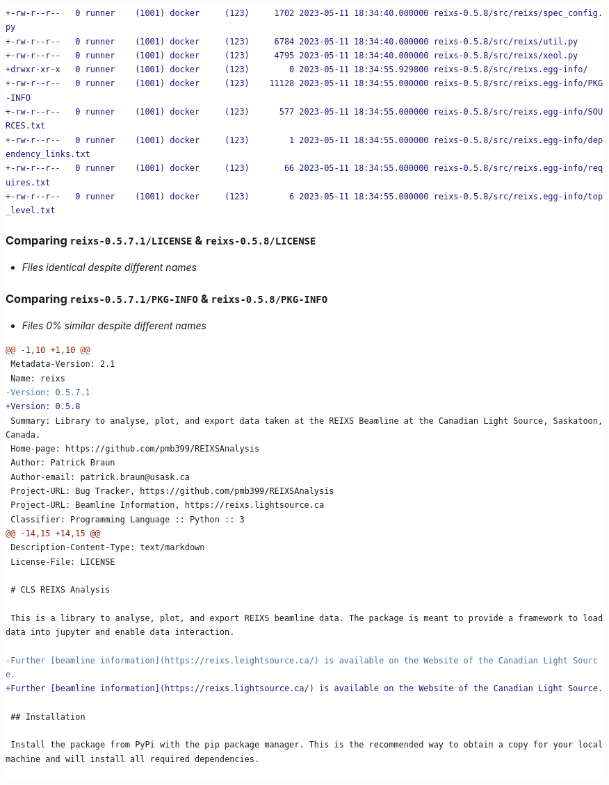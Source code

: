 ```diff
+-rw-r--r--   0 runner    (1001) docker     (123)     1702 2023-05-11 18:34:40.000000 reixs-0.5.8/src/reixs/spec_config.py
+-rw-r--r--   0 runner    (1001) docker     (123)     6784 2023-05-11 18:34:40.000000 reixs-0.5.8/src/reixs/util.py
+-rw-r--r--   0 runner    (1001) docker     (123)     4795 2023-05-11 18:34:40.000000 reixs-0.5.8/src/reixs/xeol.py
+drwxr-xr-x   0 runner    (1001) docker     (123)        0 2023-05-11 18:34:55.929800 reixs-0.5.8/src/reixs.egg-info/
+-rw-r--r--   0 runner    (1001) docker     (123)    11128 2023-05-11 18:34:55.000000 reixs-0.5.8/src/reixs.egg-info/PKG-INFO
+-rw-r--r--   0 runner    (1001) docker     (123)      577 2023-05-11 18:34:55.000000 reixs-0.5.8/src/reixs.egg-info/SOURCES.txt
+-rw-r--r--   0 runner    (1001) docker     (123)        1 2023-05-11 18:34:55.000000 reixs-0.5.8/src/reixs.egg-info/dependency_links.txt
+-rw-r--r--   0 runner    (1001) docker     (123)       66 2023-05-11 18:34:55.000000 reixs-0.5.8/src/reixs.egg-info/requires.txt
+-rw-r--r--   0 runner    (1001) docker     (123)        6 2023-05-11 18:34:55.000000 reixs-0.5.8/src/reixs.egg-info/top_level.txt
```

### Comparing `reixs-0.5.7.1/LICENSE` & `reixs-0.5.8/LICENSE`

 * *Files identical despite different names*

### Comparing `reixs-0.5.7.1/PKG-INFO` & `reixs-0.5.8/PKG-INFO`

 * *Files 0% similar despite different names*

```diff
@@ -1,10 +1,10 @@
 Metadata-Version: 2.1
 Name: reixs
-Version: 0.5.7.1
+Version: 0.5.8
 Summary: Library to analyse, plot, and export data taken at the REIXS Beamline at the Canadian Light Source, Saskatoon, Canada.
 Home-page: https://github.com/pmb399/REIXSAnalysis
 Author: Patrick Braun
 Author-email: patrick.braun@usask.ca
 Project-URL: Bug Tracker, https://github.com/pmb399/REIXSAnalysis
 Project-URL: Beamline Information, https://reixs.lightsource.ca
 Classifier: Programming Language :: Python :: 3
@@ -14,15 +14,15 @@
 Description-Content-Type: text/markdown
 License-File: LICENSE
 
 # CLS REIXS Analysis
 
 This is a library to analyse, plot, and export REIXS beamline data. The package is meant to provide a framework to load data into jupyter and enable data interaction.
 
-Further [beamline information](https://reixs.leightsource.ca/) is available on the Website of the Canadian Light Source.
+Further [beamline information](https://reixs.lightsource.ca/) is available on the Website of the Canadian Light Source.
 
 ## Installation
 
 Install the package from PyPi with the pip package manager. This is the recommended way to obtain a copy for your local machine and will install all required dependencies.
 
 ```